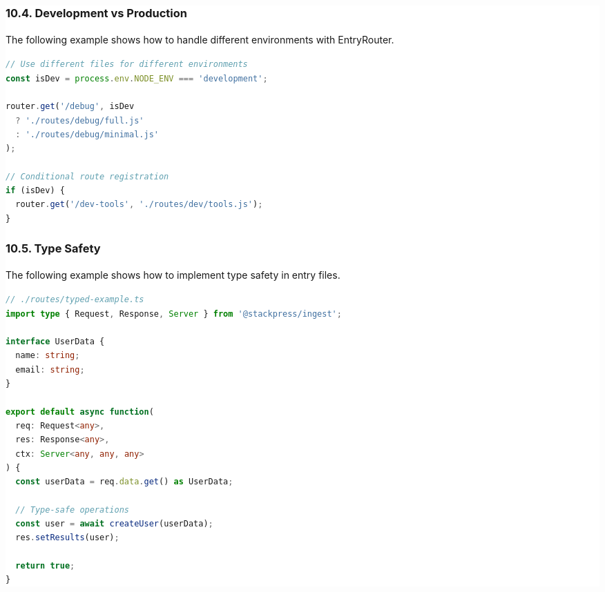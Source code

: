 ### 10.4. Development vs Production

The following example shows how to handle different environments with EntryRouter.

```typescript
// Use different files for different environments
const isDev = process.env.NODE_ENV === 'development';

router.get('/debug', isDev 
  ? './routes/debug/full.js' 
  : './routes/debug/minimal.js'
);

// Conditional route registration
if (isDev) {
  router.get('/dev-tools', './routes/dev/tools.js');
}
```

### 10.5. Type Safety

The following example shows how to implement type safety in entry files.

```typescript
// ./routes/typed-example.ts
import type { Request, Response, Server } from '@stackpress/ingest';

interface UserData {
  name: string;
  email: string;
}

export default async function(
  req: Request<any>, 
  res: Response<any>, 
  ctx: Server<any, any, any>
) {
  const userData = req.data.get() as UserData;
  
  // Type-safe operations
  const user = await createUser(userData);
  res.setResults(user);
  
  return true;
}
```
